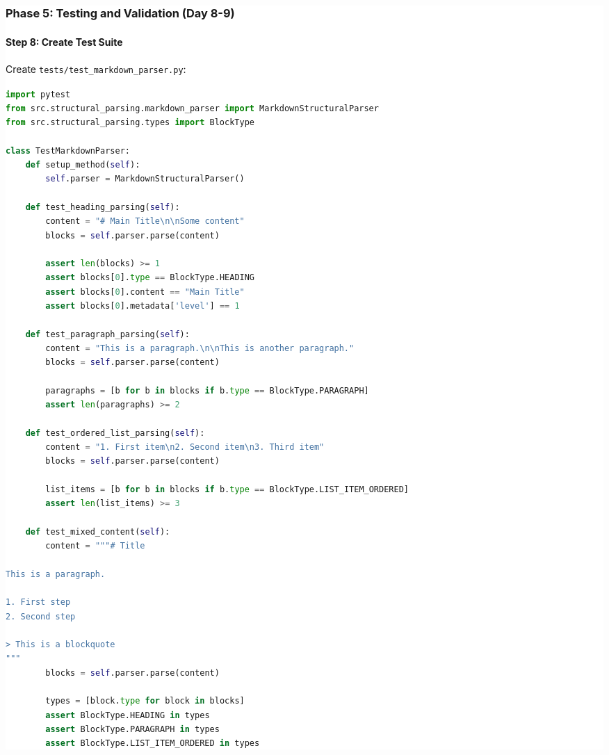 ### Phase 5: Testing and Validation (Day 8-9)

#### Step 8: Create Test Suite
Create `tests/test_markdown_parser.py`:
```python
import pytest
from src.structural_parsing.markdown_parser import MarkdownStructuralParser
from src.structural_parsing.types import BlockType

class TestMarkdownParser:
    def setup_method(self):
        self.parser = MarkdownStructuralParser()
    
    def test_heading_parsing(self):
        content = "# Main Title\n\nSome content"
        blocks = self.parser.parse(content)
        
        assert len(blocks) >= 1
        assert blocks[0].type == BlockType.HEADING
        assert blocks[0].content == "Main Title"
        assert blocks[0].metadata['level'] == 1
    
    def test_paragraph_parsing(self):
        content = "This is a paragraph.\n\nThis is another paragraph."
        blocks = self.parser.parse(content)
        
        paragraphs = [b for b in blocks if b.type == BlockType.PARAGRAPH]
        assert len(paragraphs) >= 2
    
    def test_ordered_list_parsing(self):
        content = "1. First item\n2. Second item\n3. Third item"
        blocks = self.parser.parse(content)
        
        list_items = [b for b in blocks if b.type == BlockType.LIST_ITEM_ORDERED]
        assert len(list_items) >= 3
    
    def test_mixed_content(self):
        content = """# Title
        
This is a paragraph.

1. First step
2. Second step

> This is a blockquote
"""
        blocks = self.parser.parse(content)
        
        types = [block.type for block in blocks]
        assert BlockType.HEADING in types
        assert BlockType.PARAGRAPH in types
        assert BlockType.LIST_ITEM_ORDERED in types
```
